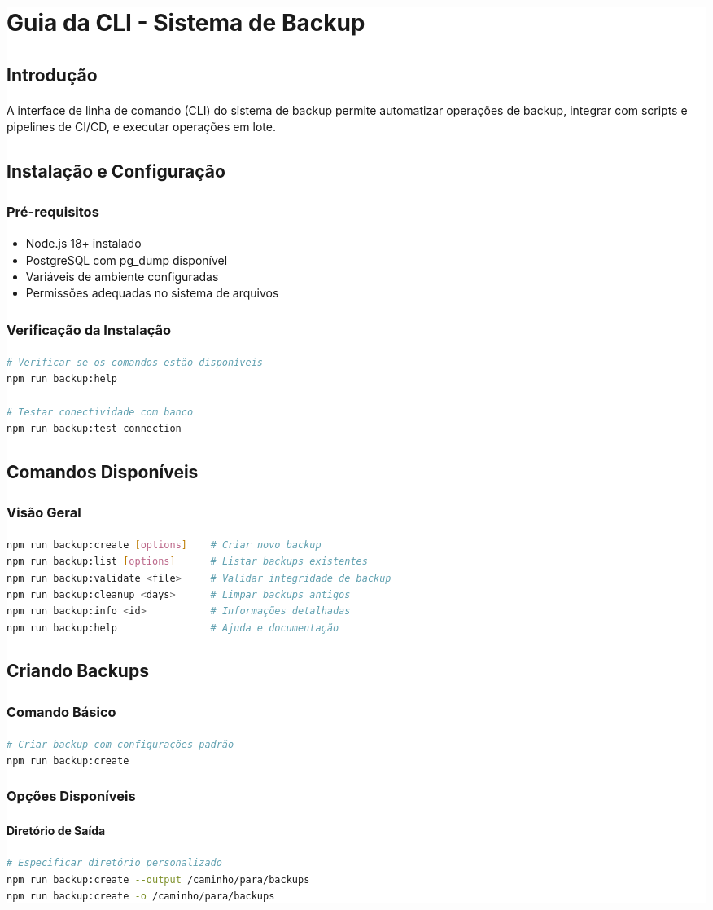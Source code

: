 # Guia da CLI - Sistema de Backup

## Introdução

A interface de linha de comando (CLI) do sistema de backup permite automatizar operações de backup, integrar com scripts e pipelines de CI/CD, e executar operações em lote.

## Instalação e Configuração

### Pré-requisitos
- Node.js 18+ instalado
- PostgreSQL com pg_dump disponível
- Variáveis de ambiente configuradas
- Permissões adequadas no sistema de arquivos

### Verificação da Instalação
```bash
# Verificar se os comandos estão disponíveis
npm run backup:help

# Testar conectividade com banco
npm run backup:test-connection
```

## Comandos Disponíveis

### Visão Geral
```bash
npm run backup:create [options]    # Criar novo backup
npm run backup:list [options]      # Listar backups existentes
npm run backup:validate <file>     # Validar integridade de backup
npm run backup:cleanup <days>      # Limpar backups antigos
npm run backup:info <id>           # Informações detalhadas
npm run backup:help                # Ajuda e documentação
```

## Criando Backups

### Comando Básico
```bash
# Criar backup com configurações padrão
npm run backup:create
```

### Opções Disponíveis

#### Diretório de Saída
```bash
# Especificar diretório personalizado
npm run backup:create --output /caminho/para/backups
npm run backup:create -o /caminho/para/backups
```
